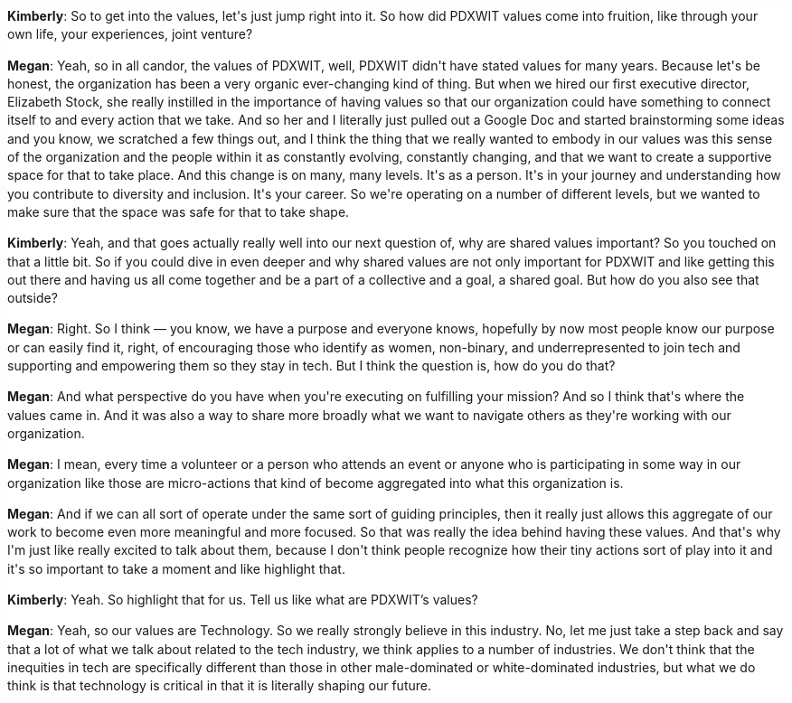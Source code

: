 **Kimberly**:
So to get into the values, let's just jump right into it. So how did PDXWIT values come into fruition, like through your own life, your experiences, joint venture?

**Megan**:
Yeah, so in all candor, the values of PDXWIT, well, PDXWIT didn't have stated values for many years. Because let's be honest, the organization has been a very organic ever-changing kind of thing. But when we hired our first executive director, Elizabeth Stock, she really instilled in the importance of having values so that our organization could have something to connect itself to and every action that we take. And so her and I literally just pulled out a Google Doc and started brainstorming some ideas and you know, we scratched a few things out, and I think the thing that we really wanted to embody in our values was this sense of the organization and the people within it as constantly evolving, constantly changing, and that we want to create a supportive space for that to take place. And this change is on many, many levels. It's as a person. It's in your journey and understanding how you contribute to diversity and inclusion. It's your career. So we're operating on a number of different levels, but we wanted to make sure that the space was safe for that to take shape.

**Kimberly**:
Yeah, and that goes actually really well into our next question of, why are shared values important? So you touched on that a little bit. So if you could dive in even deeper and why shared values are not only important for PDXWIT and like getting this out there and having us all come together and be a part of a collective and a goal, a shared goal. But how do you also see that outside?

**Megan**:
Right. So I think — you know, we have a purpose and everyone knows, hopefully by now most people know our purpose or can easily find it, right, of encouraging those who identify as women, non-binary, and underrepresented to join tech and supporting and empowering them so they stay in tech. But I think the question is, how do you do that?

**Megan**:
And what perspective do you have when you're executing on fulfilling your mission? And so I think that's where the values came in. And it was also a way to share more broadly what we want to navigate others as they're working with our organization.

**Megan**:
I mean, every time a volunteer or a person who attends an event or anyone who is participating in some way in our organization like those are micro-actions that kind of become aggregated into what this organization is.

**Megan**:
And if we can all sort of operate under the same sort of guiding principles, then it really just allows this aggregate of our work to become even more meaningful and more focused. So that was really the idea behind having these values. And that's why I'm just like really excited to talk about them, because I don't think people recognize how their tiny actions sort of play into it and it's so important to take a moment and like highlight that.

**Kimberly**:
Yeah. So highlight that for us. Tell us like what are PDXWIT’s values?

**Megan**:
Yeah, so our values are Technology. So we really strongly believe in this industry. No, let me just take a step back and say that a lot of what we talk about related to the tech industry, we think applies to a number of industries. We don't think that the inequities in tech are specifically different than those in other male-dominated or white-dominated industries, but what we do think is that technology is critical in that it is literally shaping our future.
